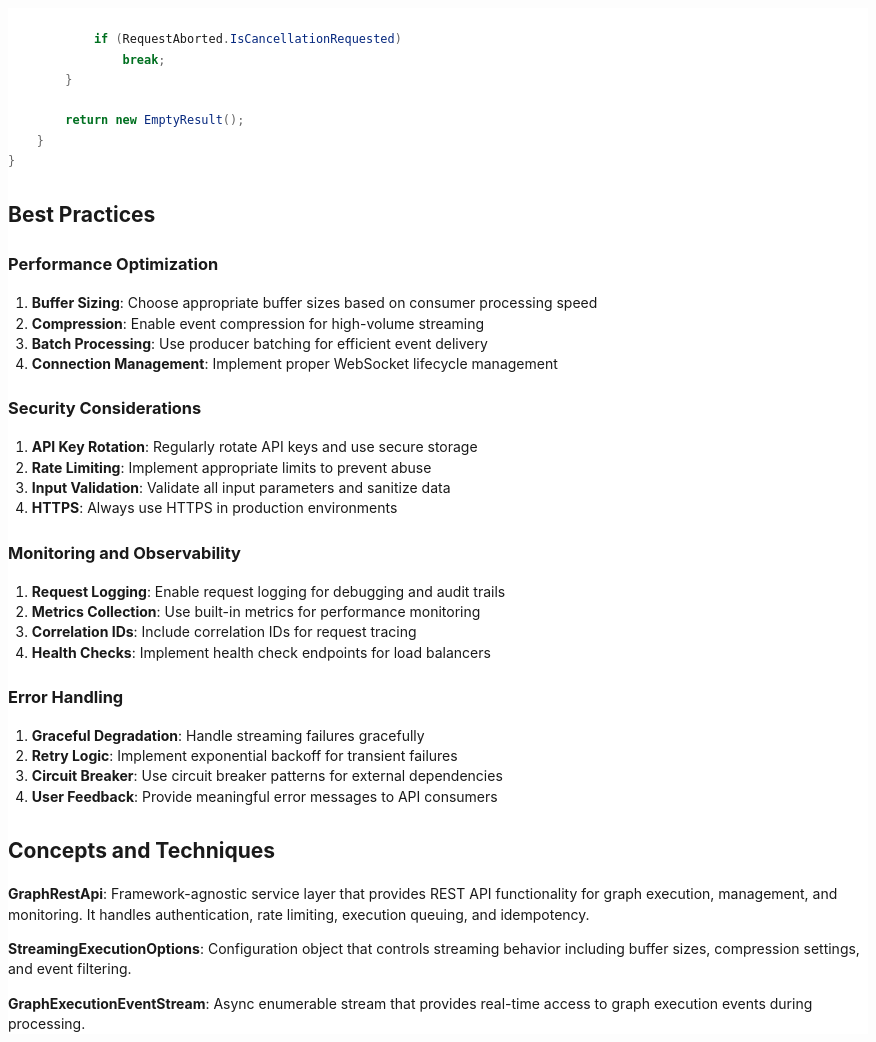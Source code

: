 ```csharp
            
            if (RequestAborted.IsCancellationRequested)
                break;
        }
        
        return new EmptyResult();
    }
}
```

## Best Practices

### Performance Optimization

1. **Buffer Sizing**: Choose appropriate buffer sizes based on consumer processing speed
2. **Compression**: Enable event compression for high-volume streaming
3. **Batch Processing**: Use producer batching for efficient event delivery
4. **Connection Management**: Implement proper WebSocket lifecycle management

### Security Considerations

1. **API Key Rotation**: Regularly rotate API keys and use secure storage
2. **Rate Limiting**: Implement appropriate limits to prevent abuse
3. **Input Validation**: Validate all input parameters and sanitize data
4. **HTTPS**: Always use HTTPS in production environments

### Monitoring and Observability

1. **Request Logging**: Enable request logging for debugging and audit trails
2. **Metrics Collection**: Use built-in metrics for performance monitoring
3. **Correlation IDs**: Include correlation IDs for request tracing
4. **Health Checks**: Implement health check endpoints for load balancers

### Error Handling

1. **Graceful Degradation**: Handle streaming failures gracefully
2. **Retry Logic**: Implement exponential backoff for transient failures
3. **Circuit Breaker**: Use circuit breaker patterns for external dependencies
4. **User Feedback**: Provide meaningful error messages to API consumers

## Concepts and Techniques

**GraphRestApi**: Framework-agnostic service layer that provides REST API functionality for graph execution, management, and monitoring. It handles authentication, rate limiting, execution queuing, and idempotency.

**StreamingExecutionOptions**: Configuration object that controls streaming behavior including buffer sizes, compression settings, and event filtering.

**GraphExecutionEventStream**: Async enumerable stream that provides real-time access to graph execution events during processing.
